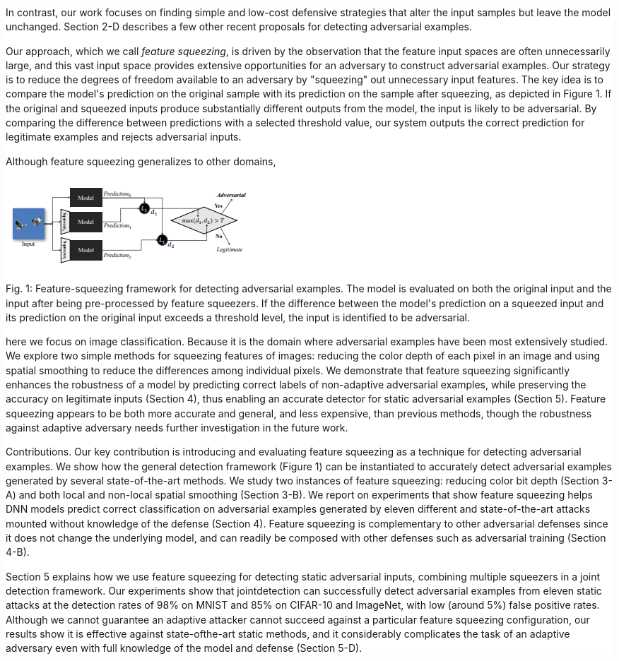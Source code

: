 In contrast, our work focuses on finding simple and low-cost defensive strategies that alter the input samples but leave the model unchanged. Section 2-D describes a few other recent proposals for detecting adversarial examples.

Our approach, which we call *feature squeezing*, is driven by the observation that the feature input spaces are often unnecessarily large, and this vast input space provides extensive opportunities for an adversary to construct adversarial examples. Our strategy is to reduce the degrees of freedom available to an adversary by "squeezing" out unnecessary input features. The key idea is to compare the model's prediction on the original sample with its prediction on the sample after squeezing, as depicted in Figure 1. If the original and squeezed inputs produce substantially different outputs from the model, the input is likely to be adversarial. By comparing the difference between predictions with a selected threshold value, our system outputs the correct prediction for legitimate examples and rejects adversarial inputs.

Although feature squeezing generalizes to other domains,

![0_image_0.png](0_image_0.png)

Fig. 1: Feature-squeezing framework for detecting adversarial examples. The model is evaluated on both the original input and the input after being pre-processed by feature squeezers. If the difference between the model's prediction on a squeezed input and its prediction on the original input exceeds a threshold level, the input is identified to be adversarial.

here we focus on image classification. Because it is the domain where adversarial examples have been most extensively studied. We explore two simple methods for squeezing features of images: reducing the color depth of each pixel in an image and using spatial smoothing to reduce the differences among individual pixels. We demonstrate that feature squeezing significantly enhances the robustness of a model by predicting correct labels of non-adaptive adversarial examples, while preserving the accuracy on legitimate inputs (Section 4), thus enabling an accurate detector for static adversarial examples
(Section 5). Feature squeezing appears to be both more accurate and general, and less expensive, than previous methods, though the robustness against adaptive adversary needs further investigation in the future work.

Contributions. Our key contribution is introducing and evaluating feature squeezing as a technique for detecting adversarial examples. We show how the general detection framework
(Figure 1) can be instantiated to accurately detect adversarial examples generated by several state-of-the-art methods. We study two instances of feature squeezing: reducing color bit depth (Section 3-A) and both local and non-local spatial smoothing (Section 3-B). We report on experiments that show feature squeezing helps DNN models predict correct classification on adversarial examples generated by eleven different and state-of-the-art attacks mounted without knowledge of the defense (Section 4). Feature squeezing is complementary to other adversarial defenses since it does not change the underlying model, and can readily be composed with other defenses such as adversarial training (Section 4-B).

Section 5 explains how we use feature squeezing for detecting static adversarial inputs, combining multiple squeezers in a joint detection framework. Our experiments show that jointdetection can successfully detect adversarial examples from eleven static attacks at the detection rates of 98% on MNIST and 85% on CIFAR-10 and ImageNet, with low (around 5%) false positive rates. Although we cannot guarantee an adaptive attacker cannot succeed against a particular feature squeezing configuration, our results show it is effective against state-ofthe-art static methods, and it considerably complicates the task of an adaptive adversary even with full knowledge of the model and defense (Section 5-D).
